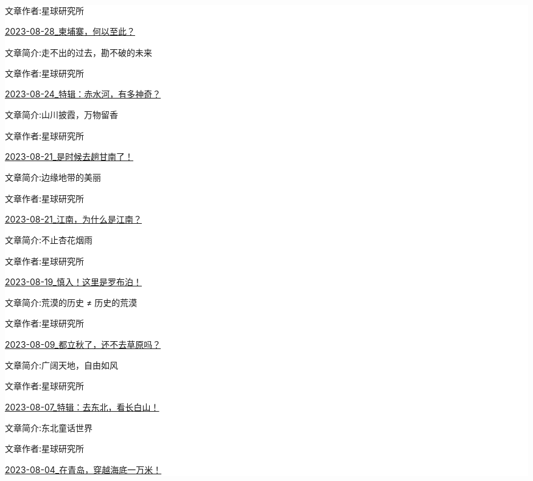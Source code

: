 文章作者:星球研究所

[2023-08-28_柬埔寨，何以至此？](http://mp.weixin.qq.com/s?__biz=MzIyOTQ1OTYzMw==&mid=2247904141&idx=1&sn=1e97df41e6e5265d737fe9b5f0c4d963&chksm=e84ab853df3d31451c9811537907b431cf6e4dc943b01113c007f8ade30f2af586059870040a#rd)

文章简介:走不出的过去，勘不破的未来

文章作者:星球研究所

[2023-08-24_特辑：赤水河，有多神奇？](http://mp.weixin.qq.com/s?__biz=MzIyOTQ1OTYzMw==&mid=2247903965&idx=1&sn=25d699ccbe0431331523ec341481d654&chksm=e84ab903df3d301565380910901255f7c6081e9523134e11b1adc39dc3b286a6303a19d88e65#rd)

文章简介:山川披霞，万物留香

文章作者:星球研究所

[2023-08-21_是时候去趟甘南了！](http://mp.weixin.qq.com/s?__biz=MzIyOTQ1OTYzMw==&mid=2247903812&idx=1&sn=1fd50980217041a9255b0d1c332177a0&chksm=e84ab99adf3d308cac9626e064f4a2a568ee6b136a800dbaf6cb4748e04ba91316c977e008db#rd)

文章简介:边缘地带的美丽

文章作者:星球研究所

[2023-08-21_江南，为什么是江南？](http://mp.weixin.qq.com/s?__biz=MzIyOTQ1OTYzMw==&mid=2247903812&idx=2&sn=bd7357dbab22b4c6592cb16d7a3d26f6&chksm=e84ab99adf3d308c294b904ac33c7a59d81cb1c2668d22999d6dffd3d2682ac76fb7e65dae35#rd)

文章简介:不止杏花烟雨

文章作者:星球研究所

[2023-08-19_慎入！这里是罗布泊！](http://mp.weixin.qq.com/s?__biz=MzIyOTQ1OTYzMw==&mid=2247903157&idx=1&sn=a73440685388a0d7a913298c85bb7762&chksm=e84ab46bdf3d3d7dc7fede5c56d02761852ed1dca6dc3321c8ab0f765193f796de6b1b2580e5#rd)

文章简介:荒漠的历史  ≠ 历史的荒漠

文章作者:星球研究所

[2023-08-09_都立秋了，还不去草原吗？](http://mp.weixin.qq.com/s?__biz=MzIyOTQ1OTYzMw==&mid=2247902702&idx=1&sn=509da3bbc48b4099e7fbb9de2974687d&chksm=e84ab630df3d3f26fa673b6ffa3f26f186c70df0983f82b52c2fcacf9a2bbffd49498cec2db1#rd)

文章简介:广阔天地，自由如风

文章作者:星球研究所

[2023-08-07_特辑：去东北，看长白山！](http://mp.weixin.qq.com/s?__biz=MzIyOTQ1OTYzMw==&mid=2247902565&idx=1&sn=fc538945d2fac749a5bf2cac32a823a8&chksm=e84ab6bbdf3d3fad415480c99fafa35890524294d20589a74975feda3616563ac6a0f91092b7#rd)

文章简介:东北童话世界

文章作者:星球研究所

[2023-08-04_在青岛，穿越海底一万米！](http://mp.weixin.qq.com/s?__biz=MzIyOTQ1OTYzMw==&mid=2247902430&idx=1&sn=e60624b05b02f796ae79ad6a6b963778&chksm=e84ab700df3d3e16834058c3fd58f96a6d26ecebe7fbb56bf16c30ab1bd9a5b5723e9a9384c3#rd)
